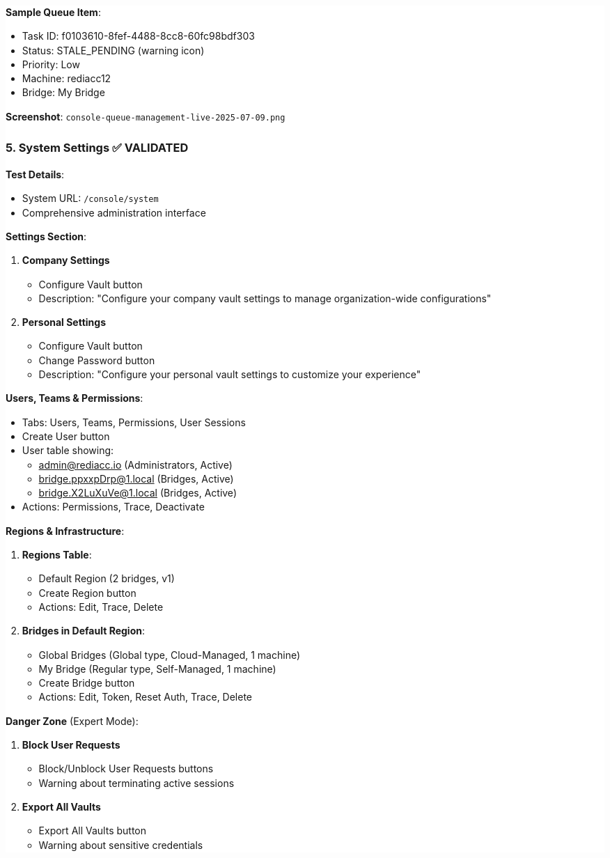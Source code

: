 **Sample Queue Item**:
- Task ID: f0103610-8fef-4488-8cc8-60fc98bdf303
- Status: STALE_PENDING (warning icon)
- Priority: Low
- Machine: rediacc12
- Bridge: My Bridge

**Screenshot**: `console-queue-management-live-2025-07-09.png`

### 5. System Settings ✅ VALIDATED

**Test Details**:
- System URL: `/console/system`
- Comprehensive administration interface

**Settings Section**:
1. **Company Settings**
   - Configure Vault button
   - Description: "Configure your company vault settings to manage organization-wide configurations"

2. **Personal Settings**
   - Configure Vault button
   - Change Password button
   - Description: "Configure your personal vault settings to customize your experience"

**Users, Teams & Permissions**:
- Tabs: Users, Teams, Permissions, User Sessions
- Create User button
- User table showing:
  - admin@rediacc.io (Administrators, Active)
  - bridge.ppxxpDrp@1.local (Bridges, Active)
  - bridge.X2LuXuVe@1.local (Bridges, Active)
- Actions: Permissions, Trace, Deactivate

**Regions & Infrastructure**:
1. **Regions Table**:
   - Default Region (2 bridges, v1)
   - Create Region button
   - Actions: Edit, Trace, Delete

2. **Bridges in Default Region**:
   - Global Bridges (Global type, Cloud-Managed, 1 machine)
   - My Bridge (Regular type, Self-Managed, 1 machine)
   - Create Bridge button
   - Actions: Edit, Token, Reset Auth, Trace, Delete

**Danger Zone** (Expert Mode):
1. **Block User Requests**
   - Block/Unblock User Requests buttons
   - Warning about terminating active sessions

2. **Export All Vaults**
   - Export All Vaults button
   - Warning about sensitive credentials
